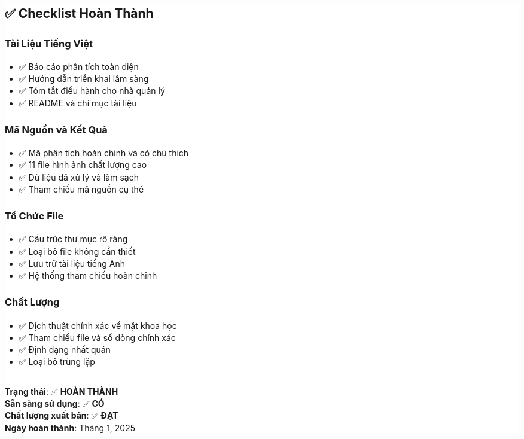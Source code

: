 
## ✅ Checklist Hoàn Thành

### **Tài Liệu Tiếng Việt**
- ✅ Báo cáo phân tích toàn diện
- ✅ Hướng dẫn triển khai lâm sàng
- ✅ Tóm tắt điều hành cho nhà quản lý
- ✅ README và chỉ mục tài liệu

### **Mã Nguồn và Kết Quả**
- ✅ Mã phân tích hoàn chỉnh và có chú thích
- ✅ 11 file hình ảnh chất lượng cao
- ✅ Dữ liệu đã xử lý và làm sạch
- ✅ Tham chiếu mã nguồn cụ thể

### **Tổ Chức File**
- ✅ Cấu trúc thư mục rõ ràng
- ✅ Loại bỏ file không cần thiết
- ✅ Lưu trữ tài liệu tiếng Anh
- ✅ Hệ thống tham chiếu hoàn chỉnh

### **Chất Lượng**
- ✅ Dịch thuật chính xác về mặt khoa học
- ✅ Tham chiếu file và số dòng chính xác
- ✅ Định dạng nhất quán
- ✅ Loại bỏ trùng lặp

---

**Trạng thái**: ✅ **HOÀN THÀNH**  
**Sẵn sàng sử dụng**: ✅ **CÓ**  
**Chất lượng xuất bản**: ✅ **ĐẠT**  
**Ngày hoàn thành**: Tháng 1, 2025
